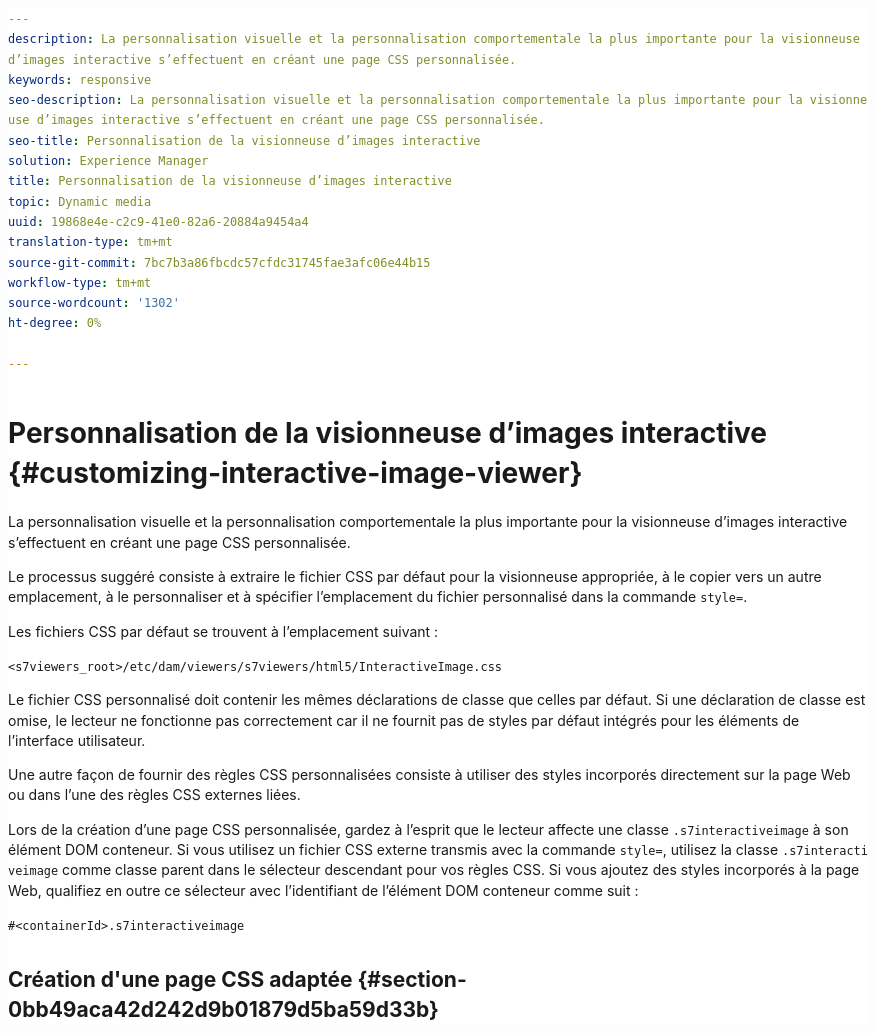 ```yaml
---
description: La personnalisation visuelle et la personnalisation comportementale la plus importante pour la visionneuse d’images interactive s’effectuent en créant une page CSS personnalisée.
keywords: responsive
seo-description: La personnalisation visuelle et la personnalisation comportementale la plus importante pour la visionneuse d’images interactive s’effectuent en créant une page CSS personnalisée.
seo-title: Personnalisation de la visionneuse d’images interactive
solution: Experience Manager
title: Personnalisation de la visionneuse d’images interactive
topic: Dynamic media
uuid: 19868e4e-c2c9-41e0-82a6-20884a9454a4
translation-type: tm+mt
source-git-commit: 7bc7b3a86fbcdc57cfdc31745fae3afc06e44b15
workflow-type: tm+mt
source-wordcount: '1302'
ht-degree: 0%

---
```



# Personnalisation de la visionneuse d’images interactive {#customizing-interactive-image-viewer}

La personnalisation visuelle et la personnalisation comportementale la plus importante pour la visionneuse d’images interactive s’effectuent en créant une page CSS personnalisée.

Le processus suggéré consiste à extraire le fichier CSS par défaut pour la visionneuse appropriée, à le copier vers un autre emplacement, à le personnaliser et à spécifier l’emplacement du fichier personnalisé dans la commande `style=`.

Les fichiers CSS par défaut se trouvent à l’emplacement suivant :

`<s7viewers_root>/etc/dam/viewers/s7viewers/html5/InteractiveImage.css`

Le fichier CSS personnalisé doit contenir les mêmes déclarations de classe que celles par défaut. Si une déclaration de classe est omise, le lecteur ne fonctionne pas correctement car il ne fournit pas de styles par défaut intégrés pour les éléments de l’interface utilisateur.

Une autre façon de fournir des règles CSS personnalisées consiste à utiliser des styles incorporés directement sur la page Web ou dans l’une des règles CSS externes liées.

Lors de la création d’une page CSS personnalisée, gardez à l’esprit que le lecteur affecte une classe `.s7interactiveimage` à son élément DOM conteneur. Si vous utilisez un fichier CSS externe transmis avec la commande `style=`, utilisez la classe `.s7interactiveimage` comme classe parent dans le sélecteur descendant pour vos règles CSS. Si vous ajoutez des styles incorporés à la page Web, qualifiez en outre ce sélecteur avec l’identifiant de l’élément DOM conteneur comme suit :

`#<containerId>.s7interactiveimage`

## Création d&#39;une page CSS adaptée {#section-0bb49aca42d242d9b01879d5ba59d33b}
